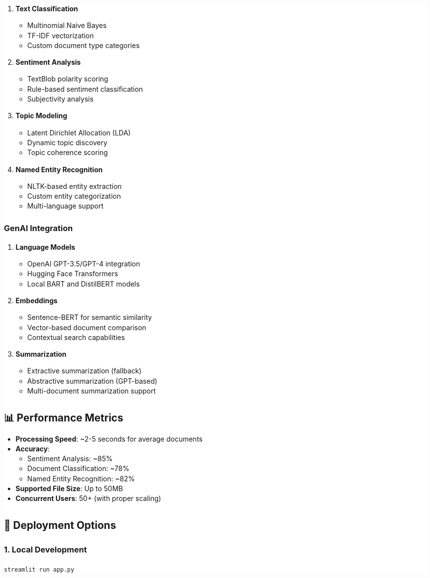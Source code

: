 1. **Text Classification**
   - Multinomial Naive Bayes
   - TF-IDF vectorization
   - Custom document type categories

2. **Sentiment Analysis**
   - TextBlob polarity scoring
   - Rule-based sentiment classification
   - Subjectivity analysis

3. **Topic Modeling**
   - Latent Dirichlet Allocation (LDA)
   - Dynamic topic discovery
   - Topic coherence scoring

4. **Named Entity Recognition**
   - NLTK-based entity extraction
   - Custom entity categorization
   - Multi-language support

### GenAI Integration

1. **Language Models**
   - OpenAI GPT-3.5/GPT-4 integration
   - Hugging Face Transformers
   - Local BART and DistilBERT models

2. **Embeddings**
   - Sentence-BERT for semantic similarity
   - Vector-based document comparison
   - Contextual search capabilities

3. **Summarization**
   - Extractive summarization (fallback)
   - Abstractive summarization (GPT-based)
   - Multi-document summarization support

## 📊 Performance Metrics

- **Processing Speed**: ~2-5 seconds for average documents
- **Accuracy**: 
  - Sentiment Analysis: ~85%
  - Document Classification: ~78%
  - Named Entity Recognition: ~82%
- **Supported File Size**: Up to 50MB
- **Concurrent Users**: 50+ (with proper scaling)

## 🚀 Deployment Options

### 1. Local Development
```bash
streamlit run app.py
```
